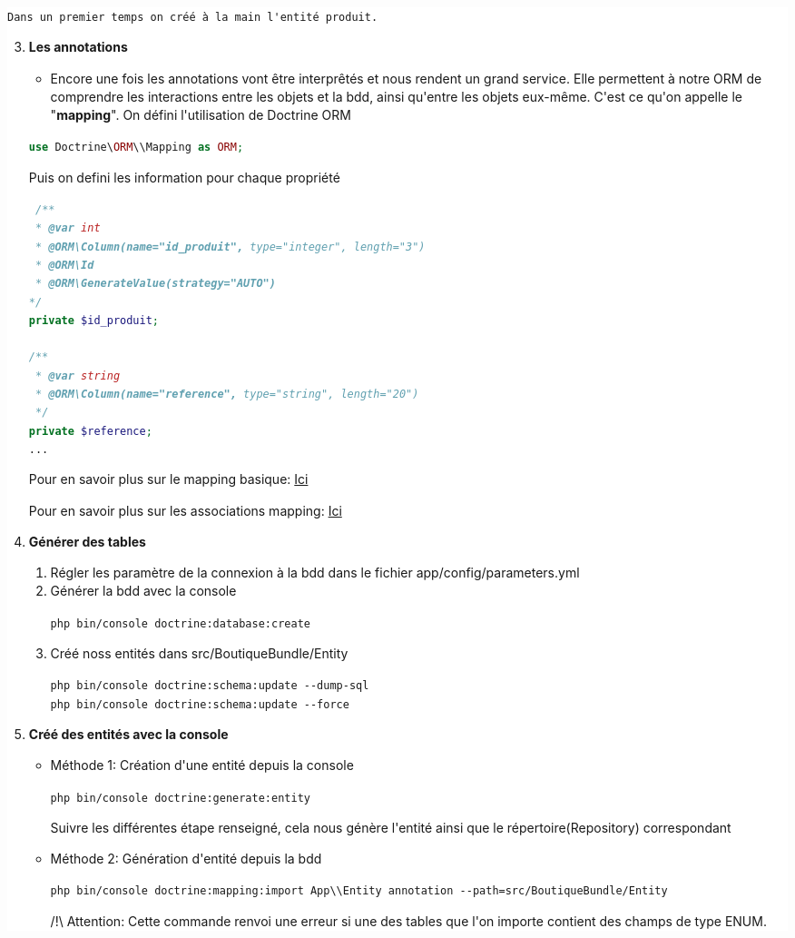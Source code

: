     Dans un premier temps on créé à la main l'entité produit.

3. **Les annotations**
    - Encore une fois les annotations vont être interprêtés et nous rendent un grand service. Elle permettent à notre ORM de comprendre les interactions entre les objets et la bdd, ainsi qu'entre les objets eux-même. C'est ce qu'on appelle le "**mapping**".
    On défini l'utilisation de Doctrine ORM
    ```php
    use Doctrine\ORM\\Mapping as ORM;
    ```

    Puis on defini les information pour chaque propriété
    ```php
     /**
     * @var int
     * @ORM\Column(name="id_produit", type="integer", length="3")
     * @ORM\Id
     * @ORM\GenerateValue(strategy="AUTO")
    */
    private $id_produit;

    /**
     * @var string
     * @ORM\Column(name="reference", type="string", length="20")
     */
    private $reference;
    ...
    ```
    Pour en savoir plus sur le mapping basique: [Ici](www.doctrine-project.org/projects/doctrine-orm/en/current/reference/basic-mapping.html#basic-mapping)

    Pour en savoir plus sur les associations mapping: [Ici](www.doctrine-project.org/projects/doctrine-orm/en/current/reference/association-mapping.html#association-mapping)

4. **Générer des tables**
    1. Régler les paramètre de la connexion à la bdd dans le fichier app/config/parameters.yml
    2. Générer la bdd avec la console
        ```shell
        php bin/console doctrine:database:create
        ```
    3. Créé noss entités dans src/BoutiqueBundle/Entity
        ```shell
        php bin/console doctrine:schema:update --dump-sql
        php bin/console doctrine:schema:update --force
        ```
5. **Créé des entités avec la console**
    - Méthode 1: Création d'une entité depuis la console
        ```shell
        php bin/console doctrine:generate:entity
        ```
        Suivre les différentes étape renseigné, cela nous génère l'entité ainsi que le répertoire(Repository) correspondant

    - Méthode 2: Génération d'entité depuis la bdd
        ```shell
        php bin/console doctrine:mapping:import App\\Entity annotation --path=src/BoutiqueBundle/Entity
        ```
        /!\ Attention: Cette commande renvoi une erreur si une des tables que l'on importe contient des champs de type ENUM.
